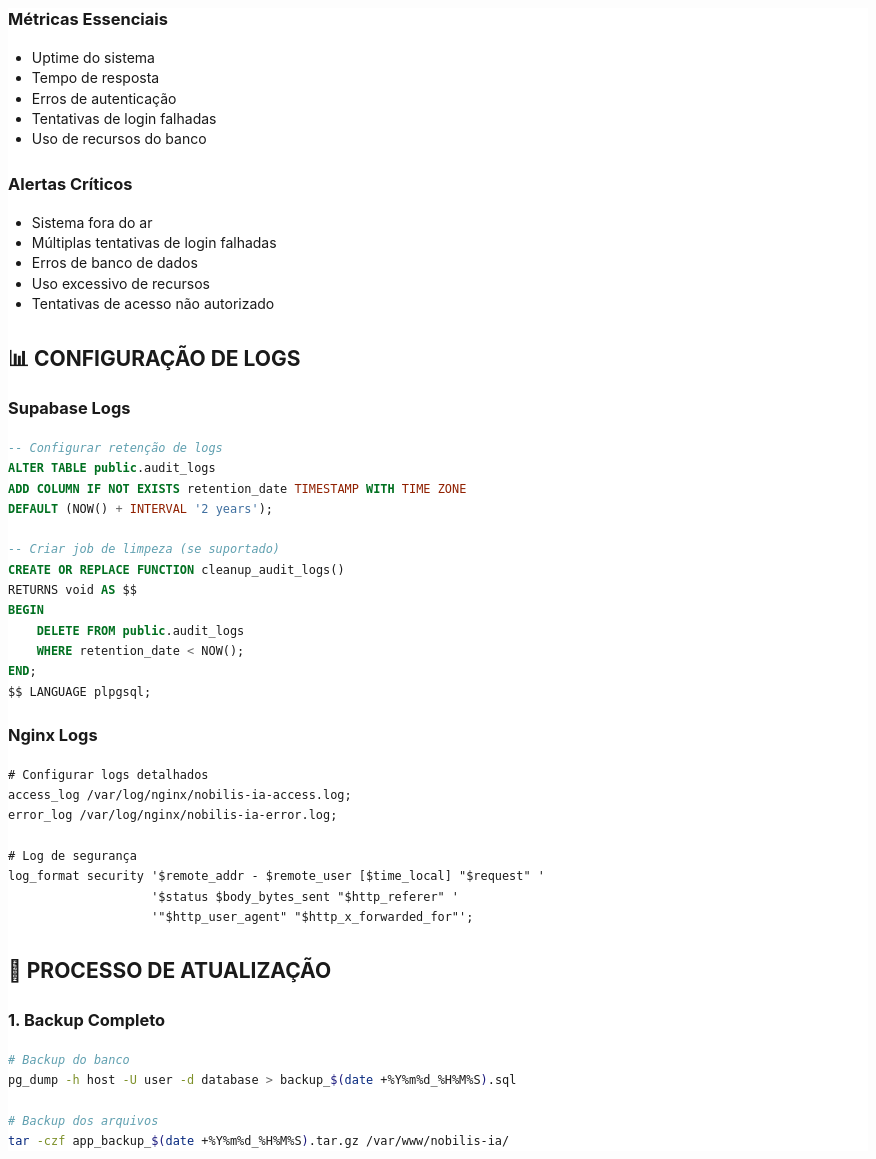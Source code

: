 ### Métricas Essenciais
- Uptime do sistema
- Tempo de resposta
- Erros de autenticação
- Tentativas de login falhadas
- Uso de recursos do banco

### Alertas Críticos
- Sistema fora do ar
- Múltiplas tentativas de login falhadas
- Erros de banco de dados
- Uso excessivo de recursos
- Tentativas de acesso não autorizado

## 📊 **CONFIGURAÇÃO DE LOGS**

### Supabase Logs
```sql
-- Configurar retenção de logs
ALTER TABLE public.audit_logs 
ADD COLUMN IF NOT EXISTS retention_date TIMESTAMP WITH TIME ZONE 
DEFAULT (NOW() + INTERVAL '2 years');

-- Criar job de limpeza (se suportado)
CREATE OR REPLACE FUNCTION cleanup_audit_logs() 
RETURNS void AS $$
BEGIN
    DELETE FROM public.audit_logs 
    WHERE retention_date < NOW();
END;
$$ LANGUAGE plpgsql;
```

### Nginx Logs
```nginx
# Configurar logs detalhados
access_log /var/log/nginx/nobilis-ia-access.log;
error_log /var/log/nginx/nobilis-ia-error.log;

# Log de segurança
log_format security '$remote_addr - $remote_user [$time_local] "$request" '
                    '$status $body_bytes_sent "$http_referer" '
                    '"$http_user_agent" "$http_x_forwarded_for"';
```

## 🔄 **PROCESSO DE ATUALIZAÇÃO**

### 1. Backup Completo
```bash
# Backup do banco
pg_dump -h host -U user -d database > backup_$(date +%Y%m%d_%H%M%S).sql

# Backup dos arquivos
tar -czf app_backup_$(date +%Y%m%d_%H%M%S).tar.gz /var/www/nobilis-ia/
```

